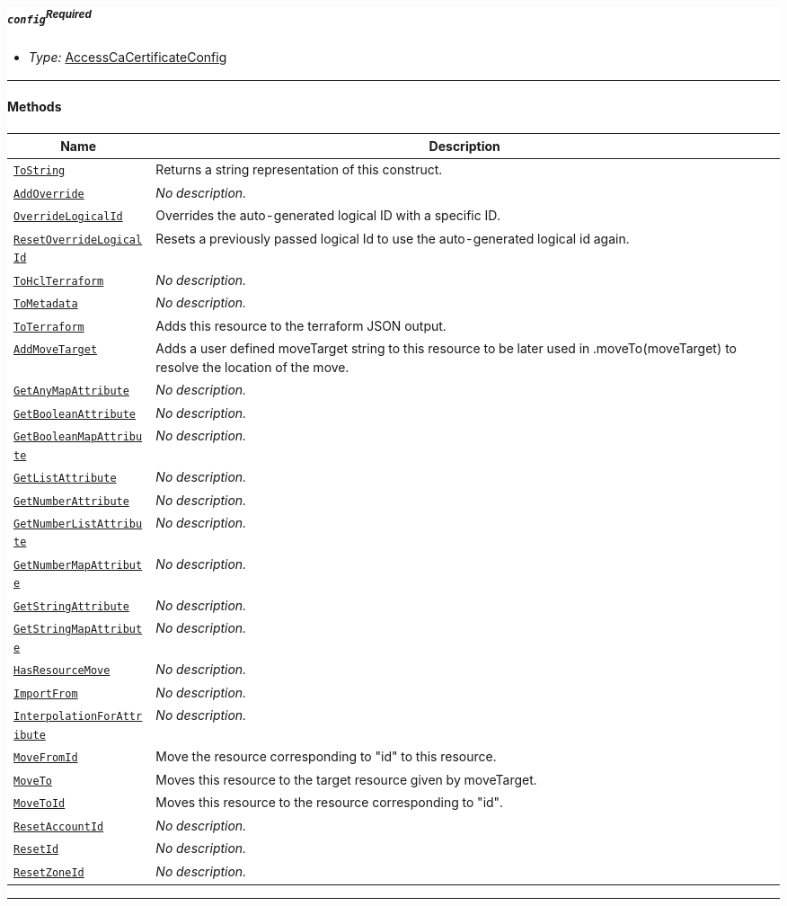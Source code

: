 
##### `config`<sup>Required</sup> <a name="config" id="@cdktf/provider-cloudflare.accessCaCertificate.AccessCaCertificate.Initializer.parameter.config"></a>

- *Type:* <a href="#@cdktf/provider-cloudflare.accessCaCertificate.AccessCaCertificateConfig">AccessCaCertificateConfig</a>

---

#### Methods <a name="Methods" id="Methods"></a>

| **Name** | **Description** |
| --- | --- |
| <code><a href="#@cdktf/provider-cloudflare.accessCaCertificate.AccessCaCertificate.toString">ToString</a></code> | Returns a string representation of this construct. |
| <code><a href="#@cdktf/provider-cloudflare.accessCaCertificate.AccessCaCertificate.addOverride">AddOverride</a></code> | *No description.* |
| <code><a href="#@cdktf/provider-cloudflare.accessCaCertificate.AccessCaCertificate.overrideLogicalId">OverrideLogicalId</a></code> | Overrides the auto-generated logical ID with a specific ID. |
| <code><a href="#@cdktf/provider-cloudflare.accessCaCertificate.AccessCaCertificate.resetOverrideLogicalId">ResetOverrideLogicalId</a></code> | Resets a previously passed logical Id to use the auto-generated logical id again. |
| <code><a href="#@cdktf/provider-cloudflare.accessCaCertificate.AccessCaCertificate.toHclTerraform">ToHclTerraform</a></code> | *No description.* |
| <code><a href="#@cdktf/provider-cloudflare.accessCaCertificate.AccessCaCertificate.toMetadata">ToMetadata</a></code> | *No description.* |
| <code><a href="#@cdktf/provider-cloudflare.accessCaCertificate.AccessCaCertificate.toTerraform">ToTerraform</a></code> | Adds this resource to the terraform JSON output. |
| <code><a href="#@cdktf/provider-cloudflare.accessCaCertificate.AccessCaCertificate.addMoveTarget">AddMoveTarget</a></code> | Adds a user defined moveTarget string to this resource to be later used in .moveTo(moveTarget) to resolve the location of the move. |
| <code><a href="#@cdktf/provider-cloudflare.accessCaCertificate.AccessCaCertificate.getAnyMapAttribute">GetAnyMapAttribute</a></code> | *No description.* |
| <code><a href="#@cdktf/provider-cloudflare.accessCaCertificate.AccessCaCertificate.getBooleanAttribute">GetBooleanAttribute</a></code> | *No description.* |
| <code><a href="#@cdktf/provider-cloudflare.accessCaCertificate.AccessCaCertificate.getBooleanMapAttribute">GetBooleanMapAttribute</a></code> | *No description.* |
| <code><a href="#@cdktf/provider-cloudflare.accessCaCertificate.AccessCaCertificate.getListAttribute">GetListAttribute</a></code> | *No description.* |
| <code><a href="#@cdktf/provider-cloudflare.accessCaCertificate.AccessCaCertificate.getNumberAttribute">GetNumberAttribute</a></code> | *No description.* |
| <code><a href="#@cdktf/provider-cloudflare.accessCaCertificate.AccessCaCertificate.getNumberListAttribute">GetNumberListAttribute</a></code> | *No description.* |
| <code><a href="#@cdktf/provider-cloudflare.accessCaCertificate.AccessCaCertificate.getNumberMapAttribute">GetNumberMapAttribute</a></code> | *No description.* |
| <code><a href="#@cdktf/provider-cloudflare.accessCaCertificate.AccessCaCertificate.getStringAttribute">GetStringAttribute</a></code> | *No description.* |
| <code><a href="#@cdktf/provider-cloudflare.accessCaCertificate.AccessCaCertificate.getStringMapAttribute">GetStringMapAttribute</a></code> | *No description.* |
| <code><a href="#@cdktf/provider-cloudflare.accessCaCertificate.AccessCaCertificate.hasResourceMove">HasResourceMove</a></code> | *No description.* |
| <code><a href="#@cdktf/provider-cloudflare.accessCaCertificate.AccessCaCertificate.importFrom">ImportFrom</a></code> | *No description.* |
| <code><a href="#@cdktf/provider-cloudflare.accessCaCertificate.AccessCaCertificate.interpolationForAttribute">InterpolationForAttribute</a></code> | *No description.* |
| <code><a href="#@cdktf/provider-cloudflare.accessCaCertificate.AccessCaCertificate.moveFromId">MoveFromId</a></code> | Move the resource corresponding to "id" to this resource. |
| <code><a href="#@cdktf/provider-cloudflare.accessCaCertificate.AccessCaCertificate.moveTo">MoveTo</a></code> | Moves this resource to the target resource given by moveTarget. |
| <code><a href="#@cdktf/provider-cloudflare.accessCaCertificate.AccessCaCertificate.moveToId">MoveToId</a></code> | Moves this resource to the resource corresponding to "id". |
| <code><a href="#@cdktf/provider-cloudflare.accessCaCertificate.AccessCaCertificate.resetAccountId">ResetAccountId</a></code> | *No description.* |
| <code><a href="#@cdktf/provider-cloudflare.accessCaCertificate.AccessCaCertificate.resetId">ResetId</a></code> | *No description.* |
| <code><a href="#@cdktf/provider-cloudflare.accessCaCertificate.AccessCaCertificate.resetZoneId">ResetZoneId</a></code> | *No description.* |

---